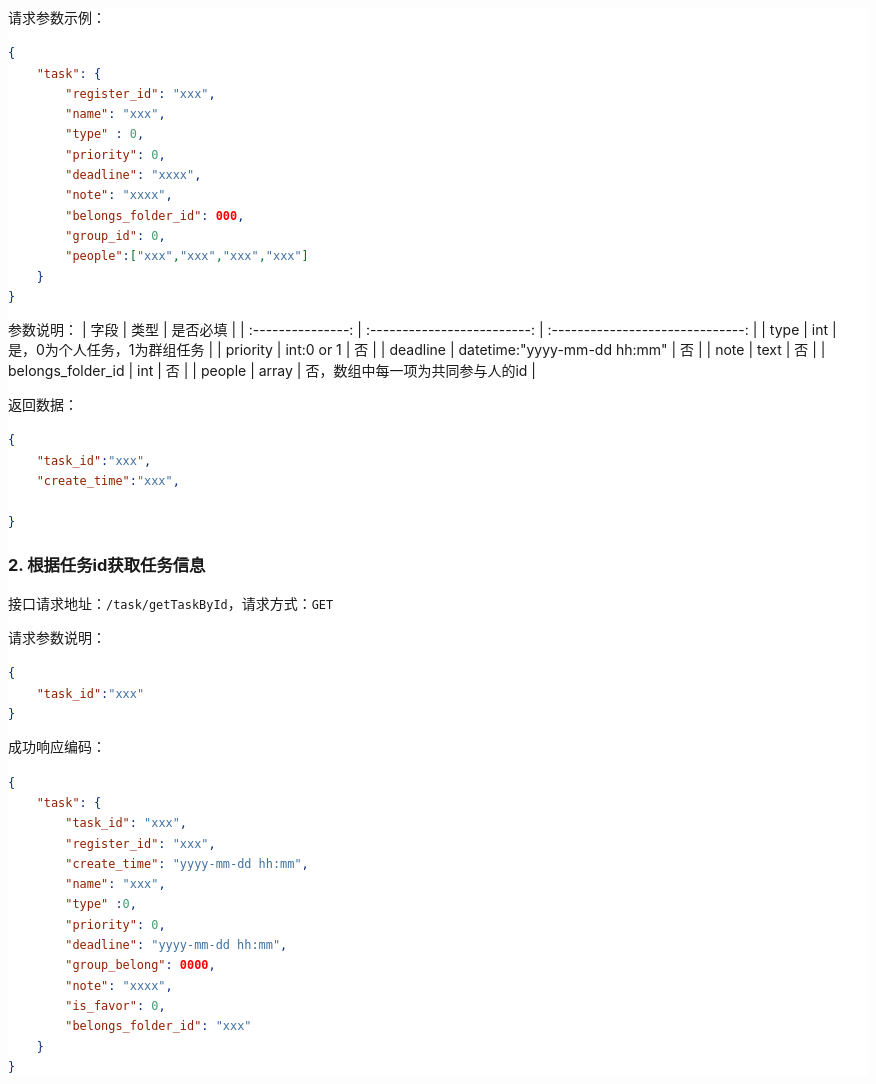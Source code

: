 请求参数示例：
```json
{
    "task": {
        "register_id": "xxx",
        "name": "xxx",
        "type" : 0,
        "priority": 0,
        "deadline": "xxxx",
        "note": "xxxx",
        "belongs_folder_id": 000,
        "group_id": 0,
        "people":["xxx","xxx","xxx","xxx"]
    }
}
```
参数说明：
|       字段        |            类型             |             是否必填             |
| :---------------: | :-------------------------: | :------------------------------: |
|       type        |             int             |   是，0为个人任务，1为群组任务   |
|     priority      |         int:0 or 1          |                否                |
|     deadline      | datetime:"yyyy-mm-dd hh:mm" |                否                |
|       note        |            text             |                否                |
| belongs_folder_id |             int             |                否                |
|      people       |            array            | 否，数组中每一项为共同参与人的id |

返回数据：
```json
{
    "task_id":"xxx",
    "create_time":"xxx",

}
```
### 2. 根据任务id获取任务信息

接口请求地址：`/task/getTaskById`，请求方式：`GET`

请求参数说明：
```json
{
    "task_id":"xxx"
}
```
成功响应编码：
```json
{
    "task": {
        "task_id": "xxx",
        "register_id": "xxx",
        "create_time": "yyyy-mm-dd hh:mm",
        "name": "xxx",
        "type" :0,
        "priority": 0,
        "deadline": "yyyy-mm-dd hh:mm",
        "group_belong": 0000,
        "note": "xxxx",
        "is_favor": 0,
        "belongs_folder_id": "xxx"
    }
}
```